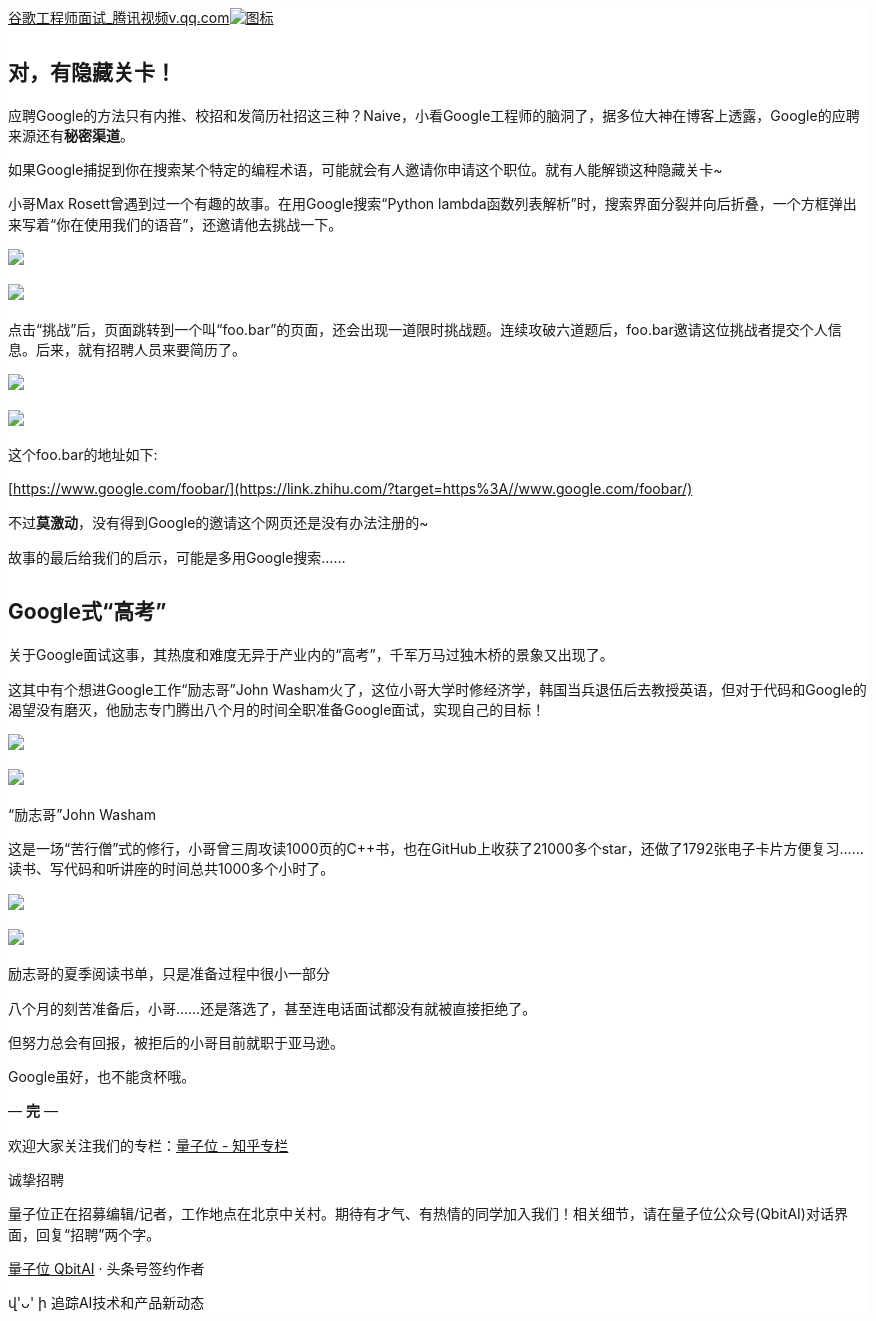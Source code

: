 [谷歌工程师面试_腾讯视频​v.qq.com![图标](https://pic3.zhimg.com/v2-a772a2982020f0c43d39432a93d041da_180x120.jpg)](https://link.zhihu.com/?target=https%3A//v.qq.com/x/page/j0506uecfxc.html)

## **对，有隐藏关卡！**

应聘Google的方法只有内推、校招和发简历社招这三种？Naive，小看Google工程师的脑洞了，据多位大神在博客上透露，Google的应聘来源还有**秘密渠道**。

如果Google捕捉到你在搜索某个特定的编程术语，可能就会有人邀请你申请这个职位。就有人能解锁这种隐藏关卡~

小哥Max Rosett曾遇到过一个有趣的故事。在用Google搜索“Python lambda函数列表解析”时，搜索界面分裂并向后折叠，一个方框弹出来写着“你在使用我们的语音”，还邀请他去挑战一下。

![](https://pic2.zhimg.com/v2-3cf6f864a82547387e33420fb5d2c6a4_b.jpg)

![](https://pic2.zhimg.com/80/v2-3cf6f864a82547387e33420fb5d2c6a4_hd.jpg)

点击“挑战”后，页面跳转到一个叫“foo.bar”的页面，还会出现一道限时挑战题。连续攻破六道题后，foo.bar邀请这位挑战者提交个人信息。后来，就有招聘人员来要简历了。

![](https://pic2.zhimg.com/v2-28e89de0363ac22ec486d8fe413b3217_b.jpg)

![](https://pic2.zhimg.com/80/v2-28e89de0363ac22ec486d8fe413b3217_hd.jpg)

这个foo.bar的地址如下:

[https://www.google.com/foobar/](https://link.zhihu.com/?target=https%3A//www.google.com/foobar/)

不过**莫激动**，没有得到Google的邀请这个网页还是没有办法注册的~

故事的最后给我们的启示，可能是多用Google搜索……

## **Google式“高考”**

关于Google面试这事，其热度和难度无异于产业内的“高考”，千军万马过独木桥的景象又出现了。

这其中有个想进Google工作“励志哥”John Washam火了，这位小哥大学时修经济学，韩国当兵退伍后去教授英语，但对于代码和Google的渴望没有磨灭，他励志专门腾出八个月的时间全职准备Google面试，实现自己的目标！

![](https://pic4.zhimg.com/v2-d71b4ac381ce18760edbb14b76c52b35_b.jpg)

![](https://pic4.zhimg.com/80/v2-d71b4ac381ce18760edbb14b76c52b35_hd.jpg)

“励志哥”John Washam

这是一场“苦行僧”式的修行，小哥曾三周攻读1000页的C++书，也在GitHub上收获了21000多个star，还做了1792张电子卡片方便复习……读书、写代码和听讲座的时间总共1000多个小时了。

![](https://pic3.zhimg.com/v2-8a6bd2a446304bb306102b55b555a2f9_b.jpg)

![](https://pic3.zhimg.com/80/v2-8a6bd2a446304bb306102b55b555a2f9_hd.jpg)

励志哥的夏季阅读书单，只是准备过程中很小一部分

八个月的刻苦准备后，小哥……还是落选了，甚至连电话面试都没有就被直接拒绝了。

但努力总会有回报，被拒后的小哥目前就职于亚马逊。

Google虽好，也不能贪杯哦。

— **完** —

欢迎大家关注我们的专栏：[量子位 \- 知乎专栏](https://zhuanlan.zhihu.com/qbitai)

诚挚招聘

量子位正在招募编辑/记者，工作地点在北京中关村。期待有才气、有热情的同学加入我们！相关细节，请在量子位公众号(QbitAI)对话界面，回复“招聘”两个字。

[量子位 QbitAI](https://zhuanlan.zhihu.com/qbitai) · 头条号签约作者

վ'ᴗ' ի 追踪AI技术和产品新动态

